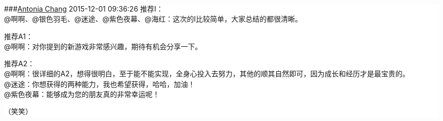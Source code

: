 ###[Antonia Chang](http://www.douban.com/people/45942858/)	2015-12-01 09:36:26
推荐I：  
@啊啊、@银色羽毛、@迷途、@紫色夜幕、@海红：这次的I比较简单，大家总结的都很清晰。  
  
推荐A1：  
@啊啊：对你提到的新游戏非常感兴趣，期待有机会分享一下。  
  
推荐A2：  
@啊啊：很详细的A2，想得很明白，至于能不能实现，全身心投入去努力，其他的顺其自然即可，因为成长和经历才是最宝贵的。  
@迷途：你想获得的两种能力，我也希望获得，哈哈，加油！  
@紫色夜幕：能够成为您的朋友真的非常幸运呢！  
  
（笑笑）

